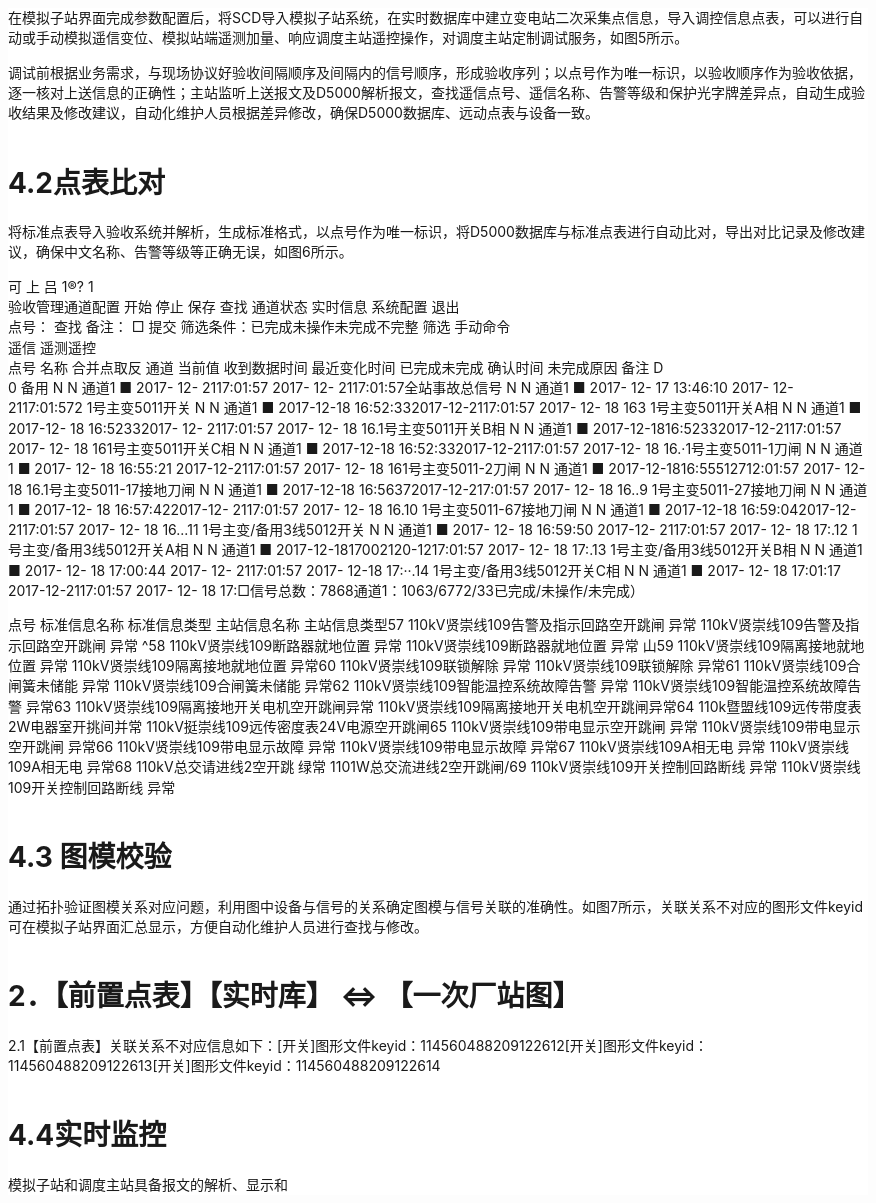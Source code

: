 在模拟子站界面完成参数配置后，将SCD导入模拟子站系统，在实时数据库中建立变电站二次采集点信息，导入调控信息点表，可以进行自动或手动模拟遥信变位、模拟站端遥测加量、响应调度主站遥控操作，对调度主站定制调试服务，如图5所示。

调试前根据业务需求，与现场协议好验收间隔顺序及间隔内的信号顺序，形成验收序列；以点号作为唯一标识，以验收顺序作为验收依据，逐一核对上送信息的正确性；主站监听上送报文及D5000解析报文，查找遥信点号、遥信名称、告警等级和保护光字牌差异点，自动生成验收结果及修改建议，自动化维护人员根据差异修改，确保D5000数据库、远动点表与设备一致。

# 4.2点表比对

将标准点表导入验收系统并解析，生成标准格式，以点号作为唯一标识，将D5000数据库与标准点表进行自动比对，导出对比记录及修改建议，确保中文名称、告警等级等正确无误，如图6所示。

可 上 吕 1®? 1  
验收管理通道配置 开始 停止 保存 查找 通道状态 实时信息 系统配置 退出  
点号： 查找 备注： □ 提交 筛选条件：已完成未操作未完成不完整 筛选 手动命令  
遥信 遥测遥控  
点号 名称 合并点取反 通道 当前值 收到数据时间 最近变化时间 已完成未完成 确认时间 未完成原因 备注 D  
0 备用 N N 通道1 ■ 2017- 12- 2117:01:57 2017- 12- 2117:01:57全站事故总信号 N N 通道1 ■ 2017- 12- 17 13:46:10 2017- 12- 2117:01:572 1号主变5011开关 N N 通道1 ■ 2017-12-18 16:52:332017-12-2117:01:57 2017- 12- 18 163 1号主变5011开关A相 N N 通道1 ■ 2017-12- 18 16:52332017- 12- 2117:01:57 2017- 12- 18 16.1号主变5011开关B相 N N 通道1 ■ 2017-12-1816:52332017-12-2117:01:57 2017- 12- 18 161号主变5011开关C相 N N 通道1 ■ 2017-12-18 16:52:332017-12-2117:01:57 2017-12- 18 16.·1号主变5011-1刀闸 N N 通道1 ■ 2017- 12- 18 16:55:21 2017-12-2117:01:57 2017- 12- 18 161号主变5011-2刀闸 N N 通道1 ■ 2017-12-1816:55512712:01:57 2017- 12- 18 16.1号主变5011-17接地刀闸 N N 通道1 ■ 2017-12-18 16:56372017-12-217:01:57 2017- 12- 18 16..9 1号主变5011-27接地刀闸 N N 通道1 ■ 2017-12- 18 16:57:422017-12- 2117:01:57 2017- 12- 18 16.10 1号主变5011-67接地刀闸 N N 通道1 ■ 2017-12-18 16:59:042017-12- 2117:01:57 2017- 12- 18 16...11 1号主变/备用3线5012开关 N N 通道1 ■ 2017- 12- 18 16:59:50 2017-12- 2117:01:57 2017- 12- 18 17:.12 1号主变/备用3线5012开关A相 N N 通道1 ■ 2017-12-1817002120-1217:01:57 2017- 12- 18 17:.13 1号主变/备用3线5012开关B相 N N 通道1 ■ 2017- 12- 18 17:00:44 2017- 12- 2117:01:57 2017- 12-18 17:··.14 1号主变/备用3线5012开关C相 N N 通道1 ■ 2017- 12- 18 17:01:17 2017-12-2117:01:57 2017- 12- 18 17:□信号总数：7868通道1：1063/6772/33已完成/未操作/未完成）

点号 标准信息名称 标准信息类型 主站信息名称 主站信息类型57 110kV贤崇线109告警及指示回路空开跳闸 异常 110kV贤崇线109告警及指示回路空开跳闸 异常 ^58 110kV贤崇线109断路器就地位置 异常 110kV贤崇线109断路器就地位置 异常 山59 110kV贤崇线109隔离接地就地位置 异常 110kV贤崇线109隔离接地就地位置 异常60 110kV贤崇线109联锁解除 异常 110kV贤崇线109联锁解除 异常61 110kV贤崇线109合闸簧未储能 异常 110kV贤崇线109合闸簧未储能 异常62 110kV贤崇线109智能温控系统故障告警 异常 110kV贤崇线109智能温控系统故障告警 异常63 110kV贤崇线109隔离接地开关电机空开跳闸异常 110kV贤崇线109隔离接地开关电机空开跳闸异常64 110k暨盟线109远传带度表2W电器室开挑间并常 110kV挺崇线109远传密度表24V电源空开跳闸65 110kV贤崇线109带电显示空开跳闸 异常 110kV贤崇线109带电显示空开跳闸 异常66 110kV贤崇线109带电显示故障 异常 110kV贤崇线109带电显示故障 异常67 110kV贤崇线109A相无电 异常 110kV贤崇线109A相无电 异常68 110kV总交请进线2空开跳 绿常 1101W总交流进线2空开跳闸/69 110kV贤崇线109开关控制回路断线 异常 110kV贤崇线109开关控制回路断线 异常

# 4.3 图模校验

通过拓扑验证图模关系对应问题，利用图中设备与信号的关系确定图模与信号关联的准确性。如图7所示，关联关系不对应的图形文件keyid可在模拟子站界面汇总显示，方便自动化维护人员进行查找与修改。

# 2．【前置点表】【实时库】 $\Longleftrightarrow$ 【一次厂站图】

2.1【前置点表】关联关系不对应信息如下：[开关]图形文件keyid：114560488209122612[开关]图形文件keyid：114560488209122613[开关]图形文件keyid：114560488209122614

# 4.4实时监控

模拟子站和调度主站具备报文的解析、显示和
